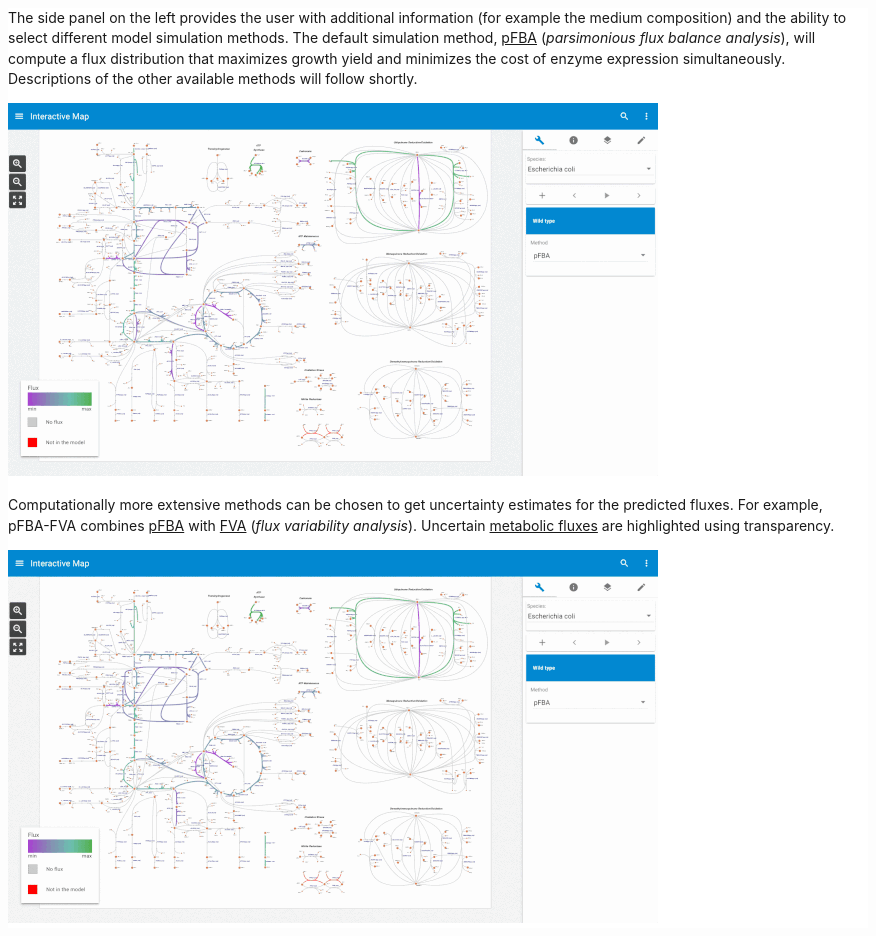 The side panel on the left provides the user with additional information (for example the medium composition) and the ability to select different model simulation methods. The default simulation method, [pFBA](http://cobramethods.wikidot.com/pfba) (_parsimonious flux balance analysis_), will compute a flux distribution that maximizes growth yield and minimizes the cost of enzyme expression simultaneously. Descriptions of the other available methods will follow shortly.

<img src="../../gifs/side-panel-medium-simulation-methods.gif" alt="Reaction knockout" width="650">

Computationally more extensive methods can be chosen to get uncertainty estimates for the predicted fluxes. For example, pFBA-FVA combines [pFBA](http://cobramethods.wikidot.com/pfba) with [FVA](http://cobramethods.wikidot.com/flux-variability-analysis) (_flux variability analysis_). Uncertain [metabolic fluxes](https://en.wikipedia.org/wiki/Flux_(metabolism)) are highlighted using transparency.

<img src="../../gifs/pfba-fva.gif" alt="Reaction knockout" width="650">
